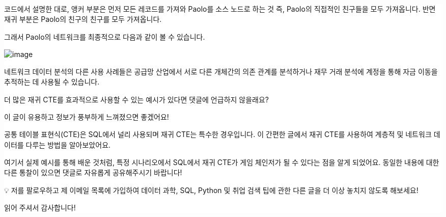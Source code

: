 코드에서 설명한 대로, 앵커 부분은 먼저 모든 레코드를 가져와 Paolo를 소스 노드로 하는 것 즉, Paolo의 직접적인 친구들을 모두 가져옵니다. 반면 재귀 부분은 Paolo의 친구의 친구를 모두 가져옵니다.



<ins class="adsbygoogle"
     style="display:block"
     data-ad-client="ca-pub-4877378276818686"
     data-ad-slot="1107185301"
     data-ad-format="auto"
     data-full-width-responsive="true"></ins>

<script>
     (adsbygoogle = window.adsbygoogle || []).push({});
</script>

그래서 Paolo의 네트워크를 최종적으로 다음과 같이 볼 수 있습니다.

![image](/assets/img/2024-06-20-HowtoUseRecursiveCTEsinSQLAllYouNeedToKnowin2024_7.png)

네트워크 데이터 분석의 다른 사용 사례들은 공급망 산업에서 서로 다른 개체간의 의존 관계를 분석하거나 재무 거래 분석에 계정을 통해 자금 이동을 추적하는 데 사용될 수 있습니다.

더 많은 재귀 CTE를 효과적으로 사용할 수 있는 예시가 있다면 댓글에 언급하지 않을래요?



<ins class="adsbygoogle"
     style="display:block"
     data-ad-client="ca-pub-4877378276818686"
     data-ad-slot="1107185301"
     data-ad-format="auto"
     data-full-width-responsive="true"></ins>

<script>
     (adsbygoogle = window.adsbygoogle || []).push({});
</script>

이 글이 유용하고 정보가 풍부하게 느껴졌으면 좋겠어요!

공통 테이블 표현식(CTE)은 SQL에서 널리 사용되며 재귀 CTE는 특수한 경우입니다. 이 간편한 글에서 재귀 CTE를 사용하여 계층적 및 네트워크 데이터를 다루는 방법을 알아보았어요.

여기서 실제 예시를 통해 배운 것처럼, 특정 시나리오에서 SQL에서 재귀 CTE가 게임 체인저가 될 수 있다는 점을 알게 되었어요. 동일한 내용에 대한 다른 통찰이 있으면 댓글로 자유롭게 공유해주시기 바랍니다!

💡 저를 팔로우하고 제 이메일 목록에 가입하여 데이터 과학, SQL, Python 및 취업 검색 팁에 관한 다른 글을 더 이상 놓치지 않도록 해보세요!



<ins class="adsbygoogle"
     style="display:block"
     data-ad-client="ca-pub-4877378276818686"
     data-ad-slot="1107185301"
     data-ad-format="auto"
     data-full-width-responsive="true"></ins>

<script>
     (adsbygoogle = window.adsbygoogle || []).push({});
</script>

읽어 주셔서 감사합니다!
